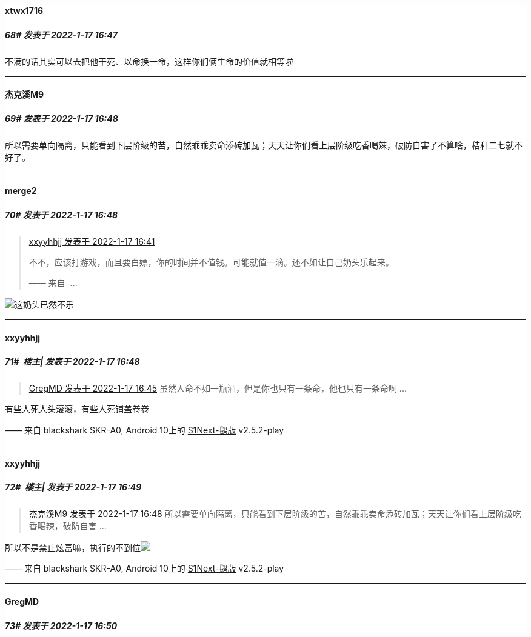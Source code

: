 ####  xtwx1716  
##### 68#       发表于 2022-1-17 16:47

不满的话其实可以去把他干死、以命换一命，这样你们俩生命的价值就相等啦

*****

####  杰克溪M9  
##### 69#       发表于 2022-1-17 16:48

所以需要单向隔离，只能看到下层阶级的苦，自然乖乖卖命添砖加瓦；天天让你们看上层阶级吃香喝辣，破防自害了不算啥，秸秆二七就不好了。

*****

####  merge2  
##### 70#       发表于 2022-1-17 16:48

<blockquote><a href="httphttps://bbs.saraba1st.com/2b/forum.php?mod=redirect&amp;goto=findpost&amp;pid=54325501&amp;ptid=2047829" target="_blank">xxyyhhjj 发表于 2022-1-17 16:41</a>

不不，应该打游戏，而且要白嫖，你的时间并不值钱。可能就值一滴。还不如让自己奶头乐起来。

—— 来自  ...</blockquote>
<img src="https://static.saraba1st.com/image/smiley/face2017/067.png" referrerpolicy="no-referrer">这奶头已然不乐

*****

####  xxyyhhjj  
##### 71#         楼主| 发表于 2022-1-17 16:48

<blockquote><a href="httphttps://bbs.saraba1st.com/2b/forum.php?mod=redirect&amp;goto=findpost&amp;pid=54325549&amp;ptid=2047829" target="_blank">GregMD 发表于 2022-1-17 16:45</a>
虽然人命不如一瓶酒，但是你也只有一条命，他也只有一条命啊 ...</blockquote>
有些人死人头滚滚，有些人死铺盖卷卷

—— 来自 blackshark SKR-A0, Android 10上的 [S1Next-鹅版](https://github.com/ykrank/S1-Next/releases) v2.5.2-play

*****

####  xxyyhhjj  
##### 72#         楼主| 发表于 2022-1-17 16:49

<blockquote><a href="httphttps://bbs.saraba1st.com/2b/forum.php?mod=redirect&amp;goto=findpost&amp;pid=54325588&amp;ptid=2047829" target="_blank">杰克溪M9 发表于 2022-1-17 16:48</a>
所以需要单向隔离，只能看到下层阶级的苦，自然乖乖卖命添砖加瓦；天天让你们看上层阶级吃香喝辣，破防自害 ...</blockquote>
所以不是禁止炫富嘛，执行的不到位<img src="https://static.saraba1st.com/image/smiley/face2017/067.png" referrerpolicy="no-referrer">

—— 来自 blackshark SKR-A0, Android 10上的 [S1Next-鹅版](https://github.com/ykrank/S1-Next/releases) v2.5.2-play

*****

####  GregMD  
##### 73#       发表于 2022-1-17 16:50
